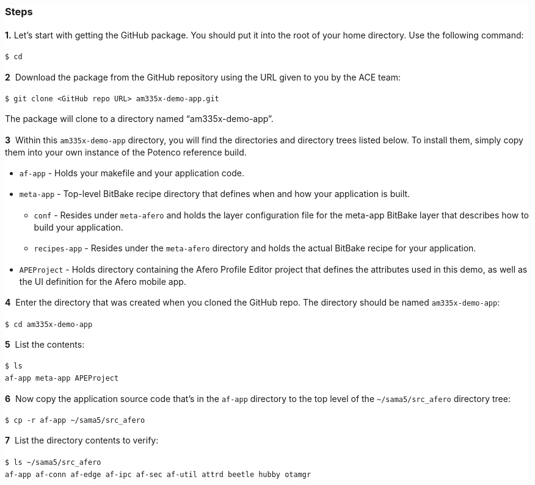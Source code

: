 ### Steps

**1.** Let’s start with getting the GitHub package. You should put it into the root of your home directory. Use the following command:

```
$ cd
```

**2**&nbsp;&nbsp;Download the package from the GitHub repository using the URL given to you by the ACE team:

```
$ git clone <GitHub repo URL> am335x-demo-app.git
```

The package will clone to a directory named “am335x-demo-app”. 

**3**&nbsp;&nbsp;Within this `am335x-demo-app` directory, you will find the directories and directory trees listed below. To install them, simply copy them into your own instance of the Potenco reference build.

- `af-app` - Holds your makefile and your application code.

- `meta-app` - Top-level BitBake recipe directory that defines when and how your application is built.

     - `conf` - Resides under `meta-afero` and holds the layer configuration file for the meta-app BitBake layer that describes how to build your application.
     
     - `recipes-app` - Resides under the `meta-afero` directory and holds the actual BitBake recipe for your application.

- `APEProject` - Holds directory containing the Afero Profile Editor project that defines the attributes used in this demo, as well as the UI definition for the Afero mobile app.

**4**&nbsp;&nbsp;Enter the directory that was created when you cloned the GitHub repo. The directory should be named `am335x-demo-app`:

```
$ cd am335x-demo-app
```

**5**&nbsp;&nbsp;List the contents:

```
$ ls
af-app meta-app APEProject
```

**6**&nbsp;&nbsp;Now copy the application source code that’s in the `af-app` directory to the top level of the `~/sama5/src_afero` directory tree:

```
$ cp -r af-app ~/sama5/src_afero
```

**7**&nbsp;&nbsp;List the directory contents to verify:

```
$ ls ~/sama5/src_afero
af-app af-conn af-edge af-ipc af-sec af-util attrd beetle hubby otamgr
```
